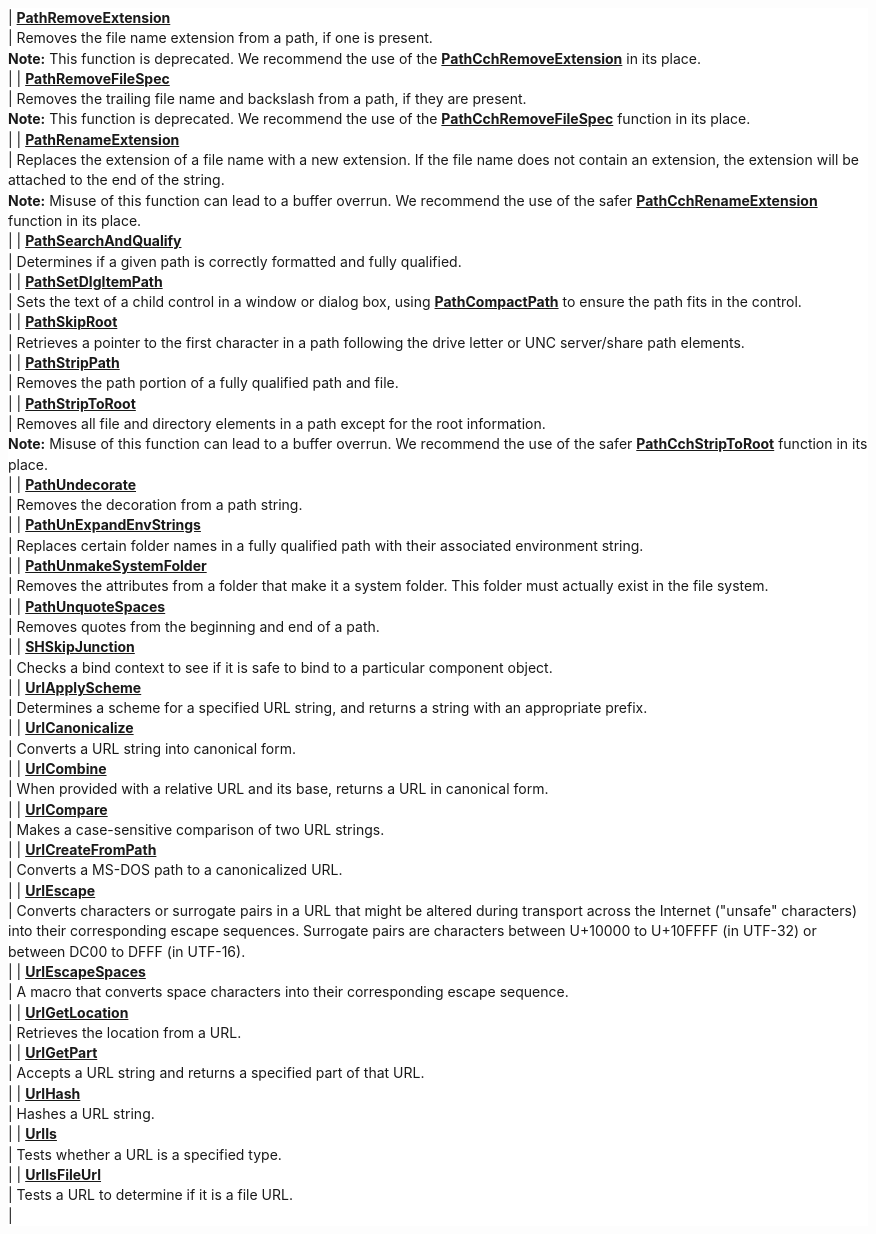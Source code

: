 | [**PathRemoveExtension**](/windows/desktop/api/Shlwapi/nf-shlwapi-pathremoveextensiona)<br> | Removes the file name extension from a path, if one is present. <br> **Note:** This function is deprecated. We recommend the use of the [**PathCchRemoveExtension**](/windows/desktop/api/pathcch/nf-pathcch-pathcchremoveextension) in its place.<br> | 
| [**PathRemoveFileSpec**](/windows/desktop/api/Shlwapi/nf-shlwapi-pathremovefilespeca)<br> | Removes the trailing file name and backslash from a path, if they are present.<br> **Note:** This function is deprecated. We recommend the use of the [**PathCchRemoveFileSpec**](/windows/desktop/api/pathcch/nf-pathcch-pathcchremovefilespec) function in its place.<br> | 
| [**PathRenameExtension**](/windows/desktop/api/Shlwapi/nf-shlwapi-pathrenameextensiona)<br> | Replaces the extension of a file name with a new extension. If the file name does not contain an extension, the extension will be attached to the end of the string.<br> **Note:** Misuse of this function can lead to a buffer overrun. We recommend the use of the safer [**PathCchRenameExtension**](/windows/desktop/api/pathcch/nf-pathcch-pathcchrenameextension) function in its place.<br> | 
| <a href="/windows/desktop/api/Shlwapi/nf-shlwapi-pathsearchandqualifya"><strong>PathSearchAndQualify</strong></a><br /> | Determines if a given path is correctly formatted and fully qualified.<br /> | 
| <a href="/windows/desktop/api/Shlwapi/nf-shlwapi-pathsetdlgitempatha"><strong>PathSetDlgItemPath</strong></a><br /> | Sets the text of a child control in a window or dialog box, using <a href="/windows/desktop/api/Shlwapi/nf-shlwapi-pathcompactpatha"><strong>PathCompactPath</strong></a> to ensure the path fits in the control.<br /> | 
| <a href="/windows/desktop/api/Shlwapi/nf-shlwapi-pathskiproota"><strong>PathSkipRoot</strong></a><br /> | Retrieves a pointer to the first character in a path following the drive letter or UNC server/share path elements.<br /> | 
| <a href="/windows/desktop/api/Shlwapi/nf-shlwapi-pathstrippatha"><strong>PathStripPath</strong></a><br /> | Removes the path portion of a fully qualified path and file.<br /> | 
| [**PathStripToRoot**](/windows/desktop/api/Shlwapi/nf-shlwapi-pathstriptoroota)<br> | Removes all file and directory elements in a path except for the root information.<br> **Note:** Misuse of this function can lead to a buffer overrun. We recommend the use of the safer [**PathCchStripToRoot**](/windows/desktop/api/pathcch/nf-pathcch-pathcchstriptoroot) function in its place.<br> | 
| <a href="/windows/desktop/api/Shlwapi/nf-shlwapi-pathundecoratea"><strong>PathUndecorate</strong></a><br /> | Removes the decoration from a path string.<br /> | 
| <a href="/windows/desktop/api/Shlwapi/nf-shlwapi-pathunexpandenvstringsa"><strong>PathUnExpandEnvStrings</strong></a><br /> | Replaces certain folder names in a fully qualified path with their associated environment string.<br /> | 
| <a href="/windows/desktop/api/Shlwapi/nf-shlwapi-pathunmakesystemfoldera"><strong>PathUnmakeSystemFolder</strong></a><br /> | Removes the attributes from a folder that make it a system folder. This folder must actually exist in the file system.<br /> | 
| <a href="/windows/desktop/api/Shlwapi/nf-shlwapi-pathunquotespacesa"><strong>PathUnquoteSpaces</strong></a><br /> | Removes quotes from the beginning and end of a path.<br /> | 
| <a href="/windows/desktop/api/Shlwapi/nf-shlwapi-shskipjunction"><strong>SHSkipJunction</strong></a><br /> | Checks a bind context to see if it is safe to bind to a particular component object.<br /> | 
| <a href="/windows/desktop/api/Shlwapi/nf-shlwapi-urlapplyschemea"><strong>UrlApplyScheme</strong></a><br /> | Determines a scheme for a specified URL string, and returns a string with an appropriate prefix.<br /> | 
| <a href="/windows/desktop/api/Shlwapi/nf-shlwapi-urlcanonicalizea"><strong>UrlCanonicalize</strong></a><br /> | Converts a URL string into canonical form.<br /> | 
| <a href="/windows/desktop/api/Shlwapi/nf-shlwapi-urlcombinea"><strong>UrlCombine</strong></a><br /> | When provided with a relative URL and its base, returns a URL in canonical form.<br /> | 
| <a href="/windows/desktop/api/Shlwapi/nf-shlwapi-urlcomparea"><strong>UrlCompare</strong></a><br /> | Makes a case-sensitive comparison of two URL strings.<br /> | 
| <a href="/windows/desktop/api/Shlwapi/nf-shlwapi-urlcreatefrompatha"><strong>UrlCreateFromPath</strong></a><br /> | Converts a MS-DOS path to a canonicalized URL.<br /> | 
| <a href="/windows/desktop/api/Shlwapi/nf-shlwapi-urlescapea"><strong>UrlEscape</strong></a><br /> | Converts characters or surrogate pairs in a URL that might be altered during transport across the Internet ("unsafe" characters) into their corresponding escape sequences. Surrogate pairs are characters between U+10000 to U+10FFFF (in UTF-32) or between DC00 to DFFF (in UTF-16). <br /> | 
| <a href="/windows/desktop/api/Shlwapi/nf-shlwapi-urlescapespaces"><strong>UrlEscapeSpaces</strong></a><br /> | A macro that converts space characters into their corresponding escape sequence.<br /> | 
| <a href="/windows/desktop/api/Shlwapi/nf-shlwapi-urlgetlocationa"><strong>UrlGetLocation</strong></a><br /> | Retrieves the location from a URL.<br /> | 
| <a href="/windows/desktop/api/Shlwapi/nf-shlwapi-urlgetparta"><strong>UrlGetPart</strong></a><br /> | Accepts a URL string and returns a specified part of that URL.<br /> | 
| <a href="/windows/desktop/api/Shlwapi/nf-shlwapi-urlhasha"><strong>UrlHash</strong></a><br /> | Hashes a URL string.<br /> | 
| <a href="/windows/desktop/api/Shlwapi/nf-shlwapi-urlisa"><strong>UrlIs</strong></a><br /> | Tests whether a URL is a specified type.<br /> | 
| <a href="/windows/desktop/api/Shlwapi/nf-shlwapi-urlisfileurla"><strong>UrlIsFileUrl</strong></a><br /> | Tests a URL to determine if it is a file URL.<br /> | 